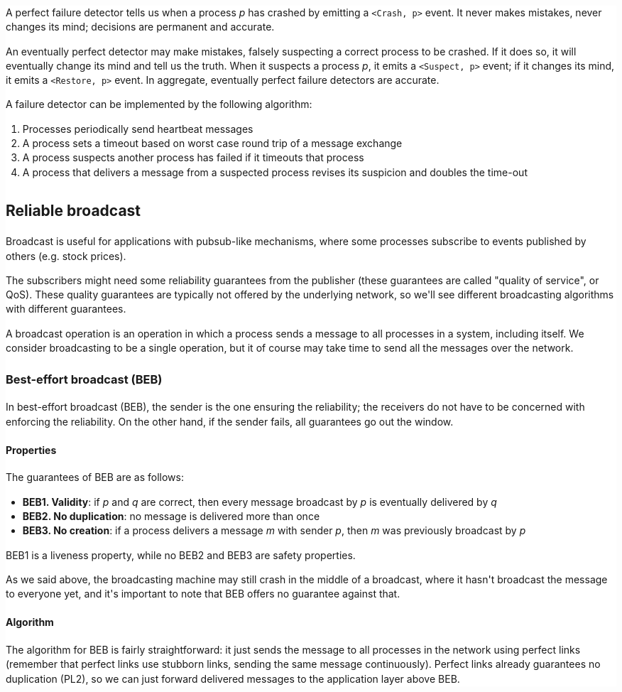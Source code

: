 A perfect failure detector tells us when a process $p$ has crashed by emitting a `<Crash, p>` event. It never makes mistakes, never changes its mind; decisions are permanent and accurate.

An eventually perfect detector may make mistakes, falsely suspecting a correct process to be crashed. If it does so, it will eventually change its mind and tell us the truth. When it suspects a process $p$, it emits a `<Suspect, p>` event; if it changes its mind, it emits a `<Restore, p>` event. In aggregate, eventually perfect failure detectors are accurate.

A failure detector can be implemented by the following algorithm:

1. Processes periodically send heartbeat messages
2. A process sets a timeout based on worst case round trip of a message exchange
3. A process suspects another process has failed if it timeouts that process
4. A process that delivers a message from a suspected process revises its suspicion and doubles the time-out

## Reliable broadcast
Broadcast is useful for applications with pubsub-like mechanisms, where some processes subscribe to events published by others (e.g. stock prices). 

The subscribers might need some reliability guarantees from the publisher (these guarantees are called "quality of service", or QoS). These quality guarantees are typically not offered by the underlying network, so we'll see different broadcasting algorithms with different guarantees.

A broadcast operation is an operation in which a process sends a message to all processes in a system, including itself. We consider broadcasting to be a single operation, but it of course may take time to send all the messages over the network.

### Best-effort broadcast (BEB)
In best-effort broadcast (BEB), the sender is the one ensuring the reliability; the receivers do not have to be concerned with enforcing the reliability. On the other hand, if the sender fails, all guarantees go out the window.

#### Properties
The guarantees of BEB are as follows:

- **BEB1. Validity**: if $p$ and $q$ are correct, then every message broadcast by $p$ is eventually delivered by $q$
- **BEB2. No duplication**: no message is delivered more than once
- **BEB3. No creation**: if a process delivers a message $m$ with sender $p$, then $m$ was previously broadcast by $p$

BEB1 is a liveness property, while no BEB2 and BEB3 are safety properties.

As we said above, the broadcasting machine may still crash in the middle of a broadcast, where it hasn't broadcast the message to everyone yet, and it's important to note that BEB offers no guarantee against that.

#### Algorithm
The algorithm for BEB is fairly straightforward: it just sends the message to all processes in the network using perfect links (remember that perfect links use stubborn links, sending the same message continuously). Perfect links already guarantees no duplication (PL2), so we can just forward delivered messages to the application layer above BEB. 

